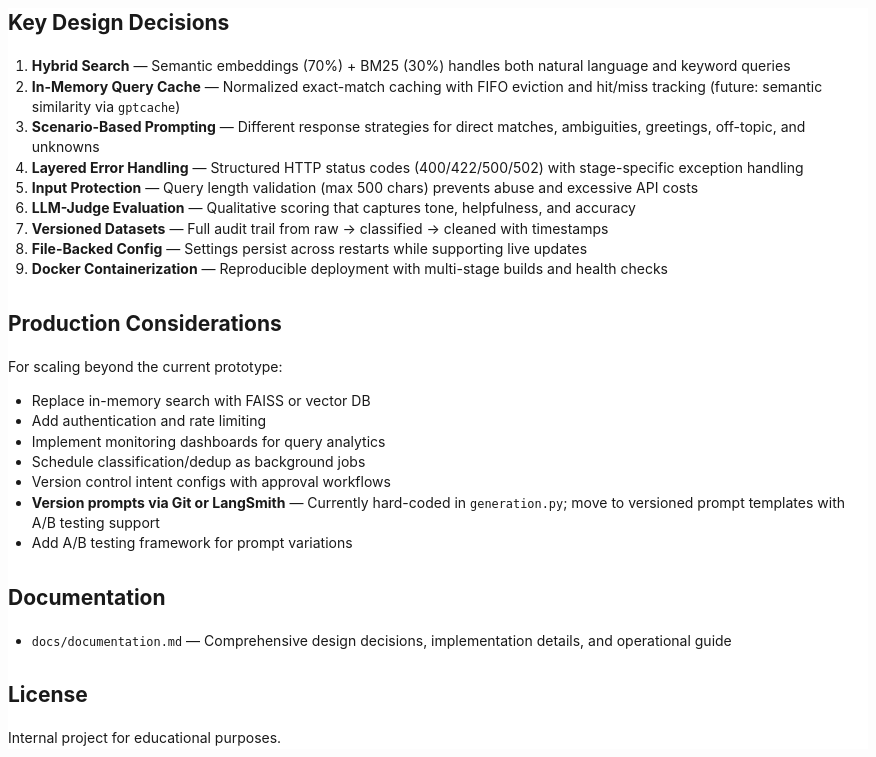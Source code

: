 ## Key Design Decisions

1. **Hybrid Search** — Semantic embeddings (70%) + BM25 (30%) handles both natural language and keyword queries
2. **In-Memory Query Cache** — Normalized exact-match caching with FIFO eviction and hit/miss tracking (future: semantic similarity via `gptcache`)
3. **Scenario-Based Prompting** — Different response strategies for direct matches, ambiguities, greetings, off-topic, and unknowns
4. **Layered Error Handling** — Structured HTTP status codes (400/422/500/502) with stage-specific exception handling
5. **Input Protection** — Query length validation (max 500 chars) prevents abuse and excessive API costs
6. **LLM-Judge Evaluation** — Qualitative scoring that captures tone, helpfulness, and accuracy
7. **Versioned Datasets** — Full audit trail from raw → classified → cleaned with timestamps
8. **File-Backed Config** — Settings persist across restarts while supporting live updates
9. **Docker Containerization** — Reproducible deployment with multi-stage builds and health checks

## Production Considerations

For scaling beyond the current prototype:
- Replace in-memory search with FAISS or vector DB
- Add authentication and rate limiting
- Implement monitoring dashboards for query analytics
- Schedule classification/dedup as background jobs
- Version control intent configs with approval workflows
- **Version prompts via Git or LangSmith** — Currently hard-coded in `generation.py`; move to versioned prompt templates with A/B testing support
- Add A/B testing framework for prompt variations

## Documentation

- `docs/documentation.md` — Comprehensive design decisions, implementation details, and operational guide

## License

Internal project for educational purposes.

